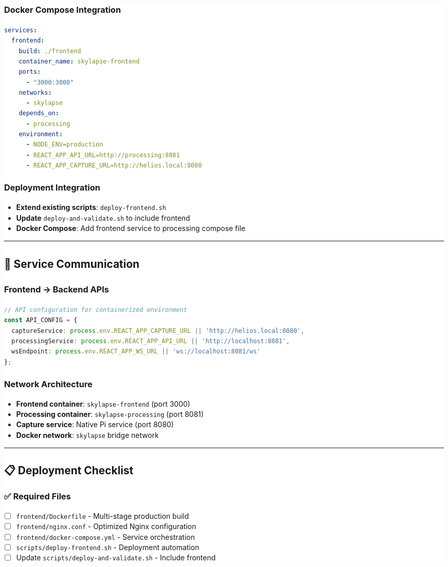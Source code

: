 ### **Docker Compose Integration**
```yaml
services:
  frontend:
    build: ./frontend
    container_name: skylapse-frontend
    ports:
      - "3000:3000"
    networks:
      - skylapse
    depends_on:
      - processing
    environment:
      - NODE_ENV=production
      - REACT_APP_API_URL=http://processing:8081
      - REACT_APP_CAPTURE_URL=http://helios.local:8080
```

### **Deployment Integration**
- **Extend existing scripts**: `deploy-frontend.sh`
- **Update** `deploy-and-validate.sh` to include frontend
- **Docker Compose**: Add frontend service to processing compose file

---

## 🎯 **Service Communication**

### **Frontend → Backend APIs**
```typescript
// API configuration for containerized environment
const API_CONFIG = {
  captureService: process.env.REACT_APP_CAPTURE_URL || 'http://helios.local:8080',
  processingService: process.env.REACT_APP_API_URL || 'http://localhost:8081',
  wsEndpoint: process.env.REACT_APP_WS_URL || 'ws://localhost:8081/ws'
};
```

### **Network Architecture**
- **Frontend container**: `skylapse-frontend` (port 3000)
- **Processing container**: `skylapse-processing` (port 8081)
- **Capture service**: Native Pi service (port 8080)
- **Docker network**: `skylapse` bridge network

---

## 📋 **Deployment Checklist**

### **✅ Required Files**
- [ ] `frontend/Dockerfile` - Multi-stage production build
- [ ] `frontend/nginx.conf` - Optimized Nginx configuration
- [ ] `frontend/docker-compose.yml` - Service orchestration
- [ ] `scripts/deploy-frontend.sh` - Deployment automation
- [ ] Update `scripts/deploy-and-validate.sh` - Include frontend
